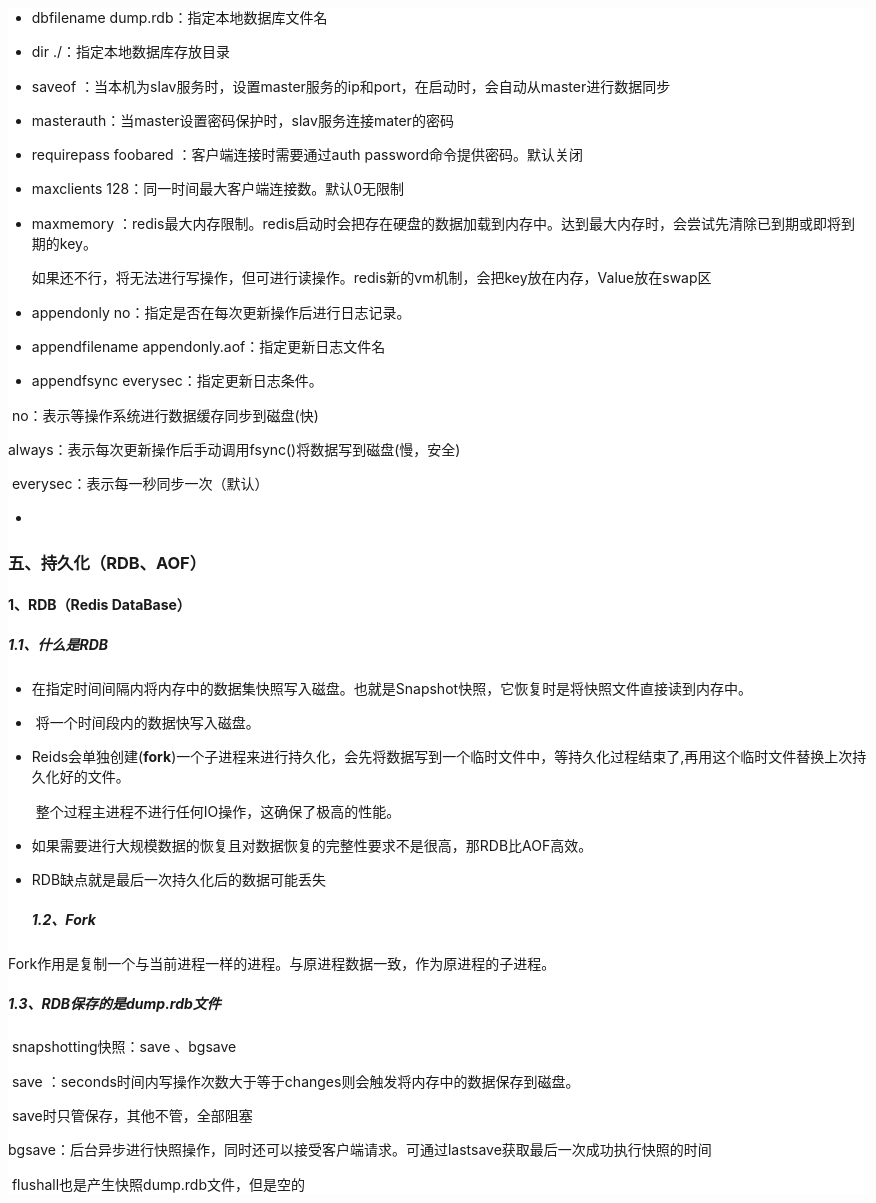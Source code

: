 - dbfilename  dump.rdb：指定本地数据库文件名

- dir ./：指定本地数据库存放目录

- saveof <masterip><masterport>：当本机为slav服务时，设置master服务的ip和port，在启动时，会自动从master进行数据同步

- masterauth<master-password>：当master设置密码保护时，slav服务连接mater的密码

- requirepass  foobared ：客户端连接时需要通过auth  password命令提供密码。默认关闭

- maxclients  128：同一时间最大客户端连接数。默认0无限制

- maxmemory <bytes>：redis最大内存限制。redis启动时会把存在硬盘的数据加载到内存中。达到最大内存时，会尝试先清除已到期或即将到期的key。

  ​		如果还不行，将无法进行写操作，但可进行读操作。redis新的vm机制，会把key放在内存，Value放在swap区

- appendonly  no：指定是否在每次更新操作后进行日志记录。

- appendfilename  appendonly.aof：指定更新日志文件名

-  appendfsync everysec：指定更新日志条件。

  ​	no：表示等操作系统进行数据缓存同步到磁盘(快)

  ​	always：表示每次更新操作后手动调用fsync()将数据写到磁盘(慢，安全)

  ​	everysec：表示每一秒同步一次（默认）

- 

### 五、持久化（RDB、AOF）

#### 	1、RDB（Redis DataBase）

##### 			1.1、什么是RDB

- ​			在指定时间间隔内将内存中的数据集快照写入磁盘。也就是Snapshot快照，它恢复时是将快照文件直接读到内存中。

- ​			将一个时间段内的数据快写入磁盘。

- ​			Reids会单独创建(**fork**)一个子进程来进行持久化，会先将数据写到一个临时文件中，等持久化过程结束了,再用这个临时文件替换上次持久化好的文件。

  ​		整个过程主进程不进行任何IO操作，这确保了极高的性能。

- ​			如果需要进行大规模数据的恢复且对数据恢复的完整性要求不是很高，那RDB比AOF高效。
- RDB缺点就是最后一次持久化后的数据可能丢失

  ##### 		1.2、Fork

​			Fork作用是复制一个与当前进程一样的进程。与原进程数据一致，作为原进程的子进程。

##### 			1.3、RDB保存的是dump.rdb文件

​	snapshotting快照：save   <seconds><changes>、bgsave 

​	save  <seconds><changes>：seconds时间内写操作次数大于等于changes则会触发将内存中的数据保存到磁盘。

​			save时只管保存，其他不管，全部阻塞

​	bgsave：后台异步进行快照操作，同时还可以接受客户端请求。可通过lastsave获取最后一次成功执行快照的时间

​	flushall也是产生快照dump.rdb文件，但是空的
